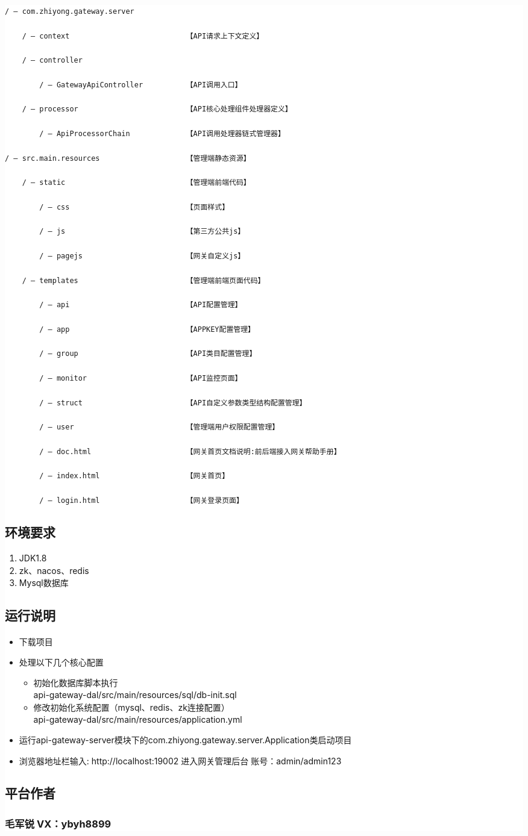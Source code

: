 	/ — com.zhiyong.gateway.server
    
        / — context                           【API请求上下文定义】

        / — controller                        
        
            / — GatewayApiController          【API调用入口】

        / — processor                         【API核心处理组件处理器定义】

            / — ApiProcessorChain             【API调用处理器链式管理器】	

    / — src.main.resources                    【管理端静态资源】
        
        / — static                            【管理端前端代码】
        
            / — css                           【页面样式】
            
            / — js                            【第三方公共js】
            
            / — pagejs                        【网关自定义js】
            
        / — templates                         【管理端前端页面代码】
        
            / — api                           【API配置管理】
            
            / — app                           【APPKEY配置管理】
            
            / — group                         【API类目配置管理】	
            
            / — monitor                       【API监控页面】	
            
            / — struct                        【API自定义参数类型结构配置管理】	
            
            / — user                          【管理端用户权限配置管理】	
            
            / — doc.html                      【网关首页文档说明:前后端接入网关帮助手册】	
            
            / — index.html                    【网关首页】	
            
            / — login.html                    【网关登录页面】	
	


## <a name="7">环境要求</a>
1. JDK1.8
2. zk、nacos、redis
3. Mysql数据库


## <a name="8">运行说明</a>

* 下载项目
* 处理以下几个核心配置

	* 初始化数据库脚本执行							
	  api-gateway-dal/src/main/resources/sql/db-init.sql
	* 修改初始化系统配置（mysql、redis、zk连接配置）					
	  api-gateway-dal/src/main/resources/application.yml
	
* 运行api-gateway-server模块下的com.zhiyong.gateway.server.Application类启动项目
* 浏览器地址栏输入:  http://localhost:19002 进入网关管理后台 账号：admin/admin123

## <a name="9">平台作者</a>

### 毛军锐 VX：ybyh8899

